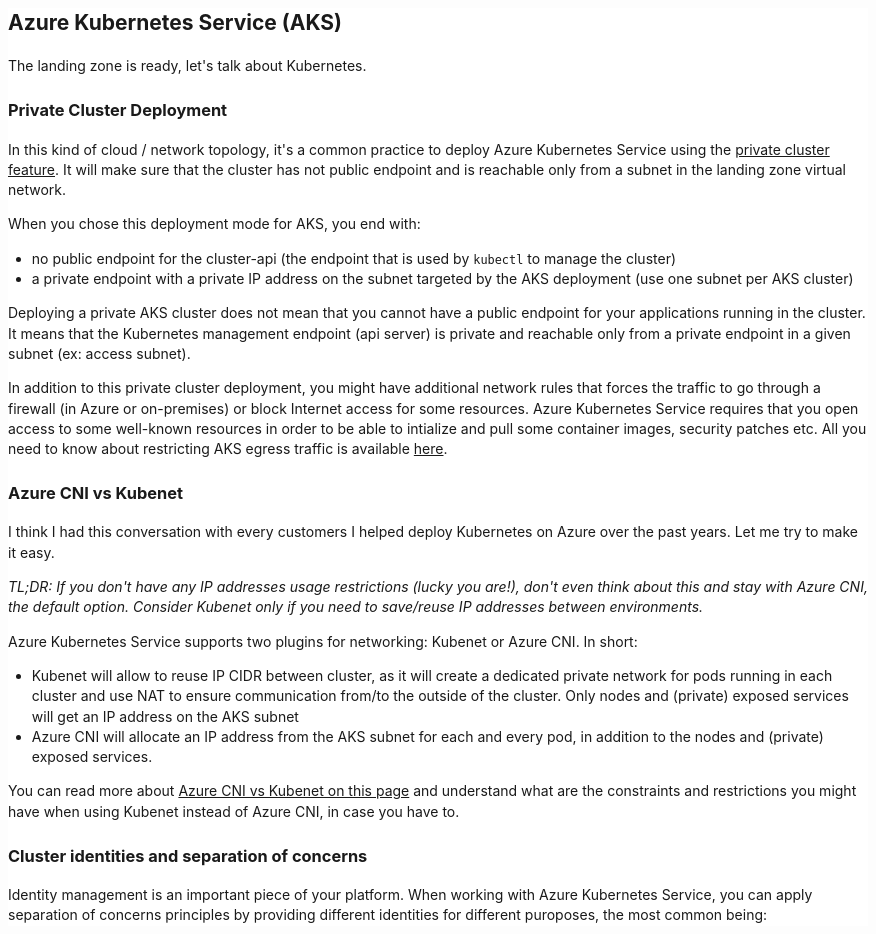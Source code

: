 ## Azure Kubernetes Service (AKS)

The landing zone is ready, let's talk about Kubernetes.

### Private Cluster Deployment

In this kind of cloud / network topology, it's a common practice to deploy Azure Kubernetes Service using the [private cluster feature](https://docs.microsoft.com/azure/aks/private-clusters). It will make sure that the cluster has not public endpoint and is reachable only from a subnet in the landing zone virtual network.

When you chose this deployment mode for AKS, you end with:
- no public endpoint for the cluster-api (the endpoint that is used by `kubectl` to manage the cluster)
- a private endpoint with a private IP address on the subnet targeted by the AKS deployment (use one subnet per AKS cluster)

Deploying a private AKS cluster does not mean that you cannot have a public endpoint for your applications running in the cluster. It means that the Kubernetes management endpoint (api server) is private and reachable only from a private endpoint in a given subnet (ex: access subnet).

In addition to this private cluster deployment, you might have additional network rules that forces the traffic to go through a firewall (in Azure or on-premises) or block Internet access for some resources. Azure Kubernetes Service requires that you open access to some well-known resources in order to be able to intialize and pull some container images, security patches etc. All you need to know about restricting AKS egress traffic is available [here](https://docs.microsoft.com/azure/aks/limit-egress-traffic).

### Azure CNI vs Kubenet

I think I had this conversation with every customers I helped deploy Kubernetes on Azure over the past years. Let me try to make it easy.

*TL;DR: If you don't have any IP addresses usage restrictions (lucky you are!), don't even think about this and stay with Azure CNI, the default option. Consider Kubenet only if you need to save/reuse IP addresses between environments.*

Azure Kubernetes Service supports two plugins for networking: Kubenet or Azure CNI. In short:
* Kubenet will allow to reuse IP CIDR between cluster, as it will create a dedicated private network for pods running in each cluster and use NAT to ensure communication from/to the outside of the cluster. Only nodes and (private) exposed services will get an IP address on the AKS subnet
* Azure CNI will allocate an IP address from the AKS subnet for each and every pod, in addition to the nodes and (private) exposed services.

You can read more about [Azure CNI vs Kubenet on this page](https://docs.microsoft.com/azure/aks/concepts-network#azure-virtual-networks) and understand what are the constraints and restrictions you might have when using Kubenet instead of Azure CNI, in case you have to.

### Cluster identities and separation of concerns

Identity management is an important piece of your platform. When working with Azure Kubernetes Service, you can apply separation of concerns principles by providing different identities for different puroposes, the most common being:
